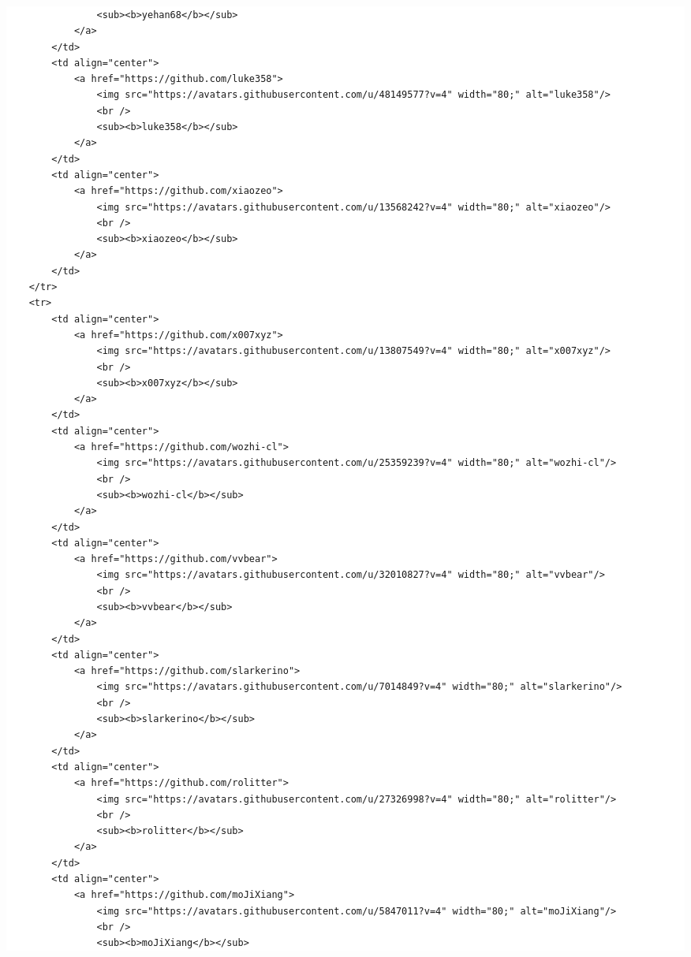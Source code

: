                     <sub><b>yehan68</b></sub>
                </a>
            </td>
            <td align="center">
                <a href="https://github.com/luke358">
                    <img src="https://avatars.githubusercontent.com/u/48149577?v=4" width="80;" alt="luke358"/>
                    <br />
                    <sub><b>luke358</b></sub>
                </a>
            </td>
            <td align="center">
                <a href="https://github.com/xiaozeo">
                    <img src="https://avatars.githubusercontent.com/u/13568242?v=4" width="80;" alt="xiaozeo"/>
                    <br />
                    <sub><b>xiaozeo</b></sub>
                </a>
            </td>
		</tr>
		<tr>
            <td align="center">
                <a href="https://github.com/x007xyz">
                    <img src="https://avatars.githubusercontent.com/u/13807549?v=4" width="80;" alt="x007xyz"/>
                    <br />
                    <sub><b>x007xyz</b></sub>
                </a>
            </td>
            <td align="center">
                <a href="https://github.com/wozhi-cl">
                    <img src="https://avatars.githubusercontent.com/u/25359239?v=4" width="80;" alt="wozhi-cl"/>
                    <br />
                    <sub><b>wozhi-cl</b></sub>
                </a>
            </td>
            <td align="center">
                <a href="https://github.com/vvbear">
                    <img src="https://avatars.githubusercontent.com/u/32010827?v=4" width="80;" alt="vvbear"/>
                    <br />
                    <sub><b>vvbear</b></sub>
                </a>
            </td>
            <td align="center">
                <a href="https://github.com/slarkerino">
                    <img src="https://avatars.githubusercontent.com/u/7014849?v=4" width="80;" alt="slarkerino"/>
                    <br />
                    <sub><b>slarkerino</b></sub>
                </a>
            </td>
            <td align="center">
                <a href="https://github.com/rolitter">
                    <img src="https://avatars.githubusercontent.com/u/27326998?v=4" width="80;" alt="rolitter"/>
                    <br />
                    <sub><b>rolitter</b></sub>
                </a>
            </td>
            <td align="center">
                <a href="https://github.com/moJiXiang">
                    <img src="https://avatars.githubusercontent.com/u/5847011?v=4" width="80;" alt="moJiXiang"/>
                    <br />
                    <sub><b>moJiXiang</b></sub>